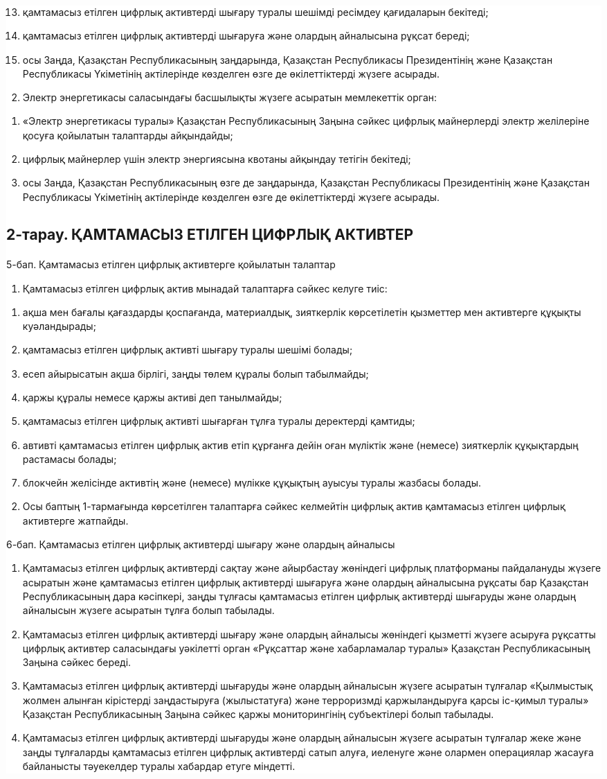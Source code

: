 13) қамтамасыз етілген цифрлық активтерді шығару туралы шешімді ресімдеу қағидаларын бекітеді;

14) қамтамасыз етілген цифрлық активтерді шығаруға және олардың айналысына рұқсат береді;

15) осы Заңда, Қазақстан Республикасының заңдарында, Қазақстан Республикасы Президентінің және Қазақстан Республикасы Үкіметінің актілерінде көзделген өзге де өкілеттіктерді жүзеге асырады.

2. Электр энергетикасы саласындағы басшылықты жүзеге асыратын мемлекеттік орган:

1) «Электр энергетикасы туралы» Қазақстан Республикасының Заңына сәйкес цифрлық майнерлерді электр желілеріне қосуға қойылатын талаптарды айқындайды; 

2) цифрлық майнерлер үшін электр энергиясына квотаны айқындау тетігін бекітеді;

3) осы Заңда, Қазақстан Республикасының өзге де заңдарында, Қазақстан Республикасы Президентінің және Қазақстан Республикасы Үкіметінің актілерінде көзделген өзге де өкілеттіктерді жүзеге асырады.

## 2-тарау. ҚАМТАМАСЫЗ ЕТІЛГЕН ЦИФРЛЫҚ АКТИВТЕР

5-бап. Қамтамасыз етілген цифрлық активтерге  қойылатын талаптар

1. Қамтамасыз етілген цифрлық актив мынадай талаптарға сәйкес келуге тиіс:

1) ақша мен бағалы қағаздарды қоспағанда, материалдық, зияткерлік көрсетілетін қызметтер мен активтерге құқықты куәландырады;

2) қамтамасыз етілген цифрлық активті шығару туралы шешімі болады;

3) есеп айырысатын ақша бірлігі, заңды төлем құралы болып табылмайды;

4) қаржы құралы немесе қаржы активі деп танылмайды;

5) қамтамасыз етілген цифрлық активті шығарған тұлға туралы деректерді қамтиды;

6) автивті қамтамасыз етілген цифрлық актив етіп құрғанға дейін оған мүліктік және (немесе) зияткерлік құқықтардың растамасы болады;

7) блокчейн желісінде активтің және (немесе) мүлікке құқықтың ауысуы туралы жазбасы болады.

2. Осы баптың 1-тармағында көрсетілген талаптарға сәйкес келмейтін цифрлық актив қамтамасыз етілген цифрлық активтерге жатпайды.

6-бап. Қамтамасыз етілген цифрлық активтерді шығару  және олардың айналысы

1. Қамтамасыз етілген цифрлық активтерді сақтау және айырбастау жөніндегі цифрлық платформаны пайдалануды жүзеге асыратын және қамтамасыз етілген цифрлық активтерді шығаруға және олардың айналысына рұқсаты бар Қазақстан Республикасының дара кәсіпкері, заңды тұлғасы қамтамасыз етілген цифрлық активтерді шығаруды және олардың айналысын жүзеге асыратын тұлға болып табылады.

2. Қамтамасыз етілген цифрлық активтерді шығару және олардың айналысы жөніндегі қызметті жүзеге асыруға рұқсатты цифрлық активтер саласындағы уәкілетті орган «Рұқсаттар және хабарламалар туралы» Қазақстан Республикасының Заңына сәйкес береді.

3. Қамтамасыз етілген цифрлық активтерді шығаруды және олардың айналысын жүзеге асыратын тұлғалар «Қылмыстық жолмен алынған кірістерді заңдастыруға (жылыстатуға) және терроризмді қаржыландыруға қарсы іс-қимыл туралы» Қазақстан Республикасының Заңына сәйкес қаржы мониторингінің субъектілері болып табылады.

4. Қамтамасыз етілген цифрлық активтерді шығаруды және олардың айналысын жүзеге асыратын тұлғалар жеке және заңды тұлғаларды қамтамасыз етілген цифрлық активтерді сатып алуға, иеленуге және  олармен операциялар жасауға байланысты тәуекелдер туралы хабардар етуге міндетті.
